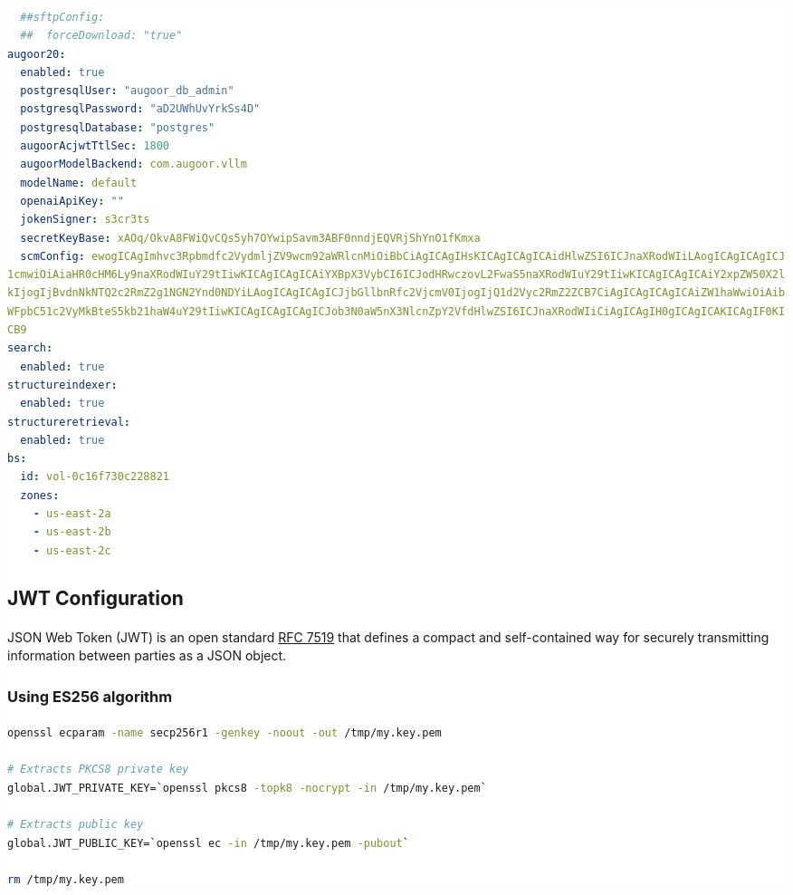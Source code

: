 ```yaml
  ##sftpConfig:
  ##  forceDownload: "true"
augoor20:
  enabled: true
  postgresqlUser: "augoor_db_admin"
  postgresqlPassword: "aD2UWhUvYrkSs4D"
  postgresqlDatabase: "postgres"
  augoorAcjwtTtlSec: 1800
  augoorModelBackend: com.augoor.vllm
  modelName: default
  openaiApiKey: ""
  jokenSigner: s3cr3ts
  secretKeyBase: xAOq/OkvA8FWiQvCQs5yh7OYwipSavm3ABF0nndjEQVRjShYnO1fKmxa
  scmConfig: ewogICAgImhvc3Rpbmdfc2VydmljZV9wcm92aWRlcnMiOiBbCiAgICAgIHsKICAgICAgICAidHlwZSI6ICJnaXRodWIiLAogICAgICAgICJ1cmwiOiAiaHR0cHM6Ly9naXRodWIuY29tIiwKICAgICAgICAiYXBpX3VybCI6ICJodHRwczovL2FwaS5naXRodWIuY29tIiwKICAgICAgICAiY2xpZW50X2lkIjogIjBvdnNkNTQ2c2RmZ2g1NGN2Ynd0NDYiLAogICAgICAgICJjbGllbnRfc2VjcmV0IjogIjQ1d2Vyc2RmZ2ZCB7CiAgICAgICAgICAiZW1haWwiOiAibWFpbC51c2VyMkBteS5kb21haW4uY29tIiwKICAgICAgICAgICJob3N0aW5nX3NlcnZpY2VfdHlwZSI6ICJnaXRodWIiCiAgICAgIH0gICAgICAKICAgIF0KICB9
search:
  enabled: true
structureindexer:
  enabled: true
structureretrieval:
  enabled: true
bs:
  id: vol-0c16f730c228821
  zones:
    - us-east-2a
    - us-east-2b
    - us-east-2c

```

## JWT Configuration

JSON Web Token (JWT) is an open standard [RFC 7519](https://tools.ietf.org/html/rfc7519) that defines a compact and
self-contained way for securely transmitting information between parties as a JSON object.

### Using ES256 algorithm
 
```bash
openssl ecparam -name secp256r1 -genkey -noout -out /tmp/my.key.pem

# Extracts PKCS8 private key
global.JWT_PRIVATE_KEY=`openssl pkcs8 -topk8 -nocrypt -in /tmp/my.key.pem`

# Extracts public key
global.JWT_PUBLIC_KEY=`openssl ec -in /tmp/my.key.pem -pubout`

rm /tmp/my.key.pem
```